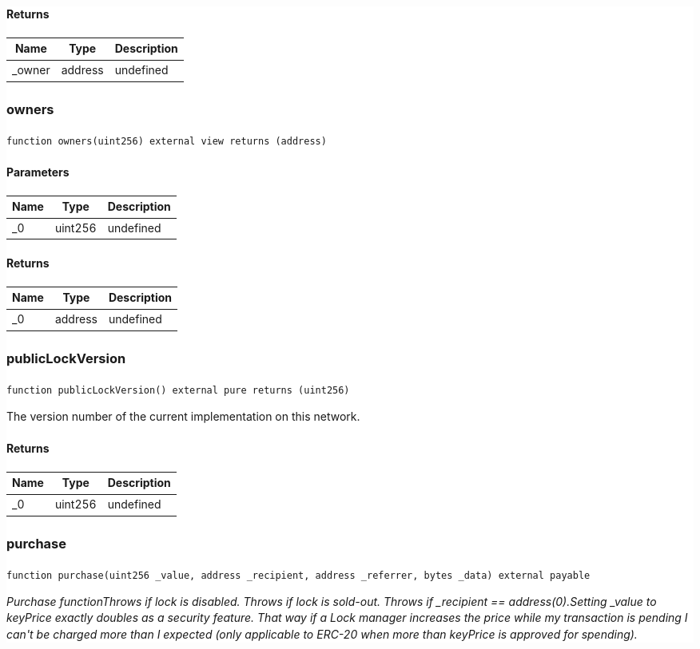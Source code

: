 #### Returns

| Name | Type | Description |
|---|---|---|
| _owner | address | undefined |

### owners

```solidity
function owners(uint256) external view returns (address)
```





#### Parameters

| Name | Type | Description |
|---|---|---|
| _0 | uint256 | undefined |

#### Returns

| Name | Type | Description |
|---|---|---|
| _0 | address | undefined |

### publicLockVersion

```solidity
function publicLockVersion() external pure returns (uint256)
```

The version number of the current implementation on this network.




#### Returns

| Name | Type | Description |
|---|---|---|
| _0 | uint256 | undefined |

### purchase

```solidity
function purchase(uint256 _value, address _recipient, address _referrer, bytes _data) external payable
```



*Purchase functionThrows if lock is disabled. Throws if lock is sold-out. Throws if _recipient == address(0).Setting _value to keyPrice exactly doubles as a security feature. That way if a Lock manager increases the price while my transaction is pending I can&#39;t be charged more than I expected (only applicable to ERC-20 when more than keyPrice is approved for spending).*
